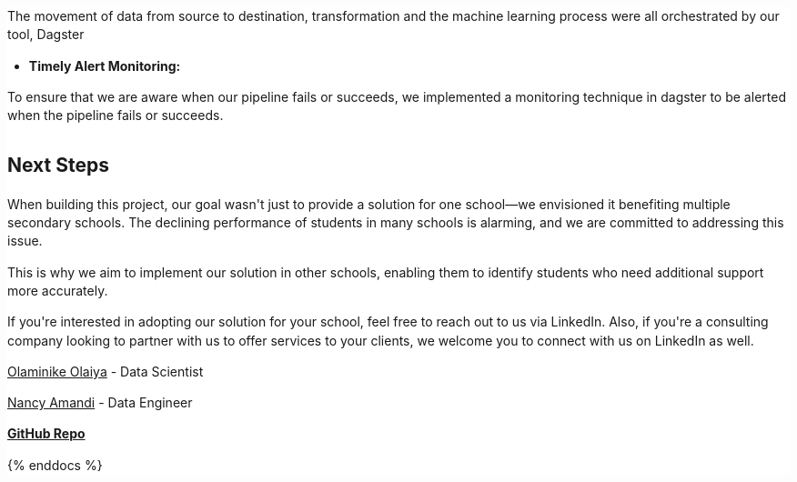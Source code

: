 The movement of data from source to destination, transformation and the machine learning process were all orchestrated by our tool, Dagster

- **Timely Alert Monitoring:**

To ensure that we are aware when our pipeline fails or succeeds, we implemented a monitoring technique in dagster to be alerted when the pipeline fails or succeeds.

## Next Steps

When building this project, our goal wasn't just to provide a solution for one school—we envisioned it benefiting multiple secondary schools. The declining performance of students in many schools is alarming, and we are committed to addressing this issue.

This is why we aim to implement our solution in other schools, enabling them to identify students who need additional support more accurately.

If you're interested in adopting our solution for your school, feel free to reach out to us via LinkedIn. Also, if you're a consulting company looking to partner with us to offer services to your clients, we welcome you to connect with us on LinkedIn as well.

[Olaminike Olaiya](https://www.linkedin.com/in/olaminike-olaiya-821b66224/) - Data Scientist

[Nancy Amandi](https://www.linkedin.com/in/nancy-amandi/) - Data Engineer

[**GitHub Repo**](https://github.com/Nancy9ice/DatafestAfrica-Datathon-2024)

{% enddocs %}